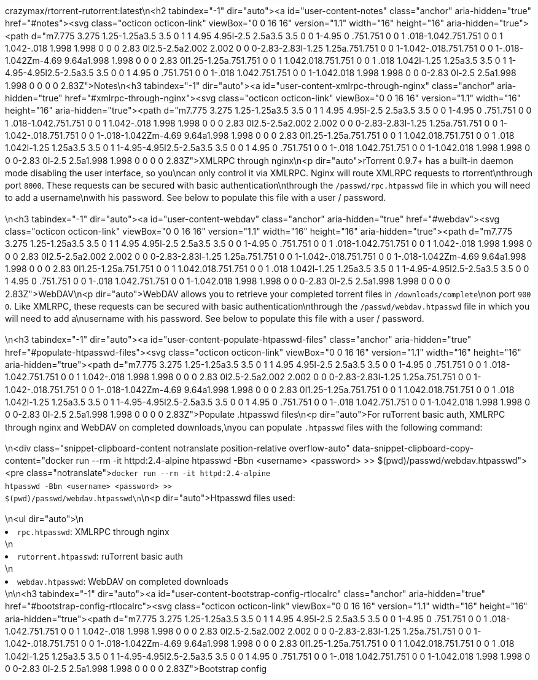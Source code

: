 crazymax/rtorrent-rutorrent:latest</pre></div>\n<h2 tabindex=\"-1\" dir=\"auto\"><a id=\"user-content-notes\" class=\"anchor\" aria-hidden=\"true\" href=\"#notes\"><svg class=\"octicon octicon-link\" viewBox=\"0 0 16 16\" version=\"1.1\" width=\"16\" height=\"16\" aria-hidden=\"true\"><path d=\"m7.775 3.275 1.25-1.25a3.5 3.5 0 1 1 4.95 4.95l-2.5 2.5a3.5 3.5 0 0 1-4.95 0 .751.751 0 0 1 .018-1.042.751.751 0 0 1 1.042-.018 1.998 1.998 0 0 0 2.83 0l2.5-2.5a2.002 2.002 0 0 0-2.83-2.83l-1.25 1.25a.751.751 0 0 1-1.042-.018.751.751 0 0 1-.018-1.042Zm-4.69 9.64a1.998 1.998 0 0 0 2.83 0l1.25-1.25a.751.751 0 0 1 1.042.018.751.751 0 0 1 .018 1.042l-1.25 1.25a3.5 3.5 0 1 1-4.95-4.95l2.5-2.5a3.5 3.5 0 0 1 4.95 0 .751.751 0 0 1-.018 1.042.751.751 0 0 1-1.042.018 1.998 1.998 0 0 0-2.83 0l-2.5 2.5a1.998 1.998 0 0 0 0 2.83Z\"></path></svg></a>Notes</h2>\n<h3 tabindex=\"-1\" dir=\"auto\"><a id=\"user-content-xmlrpc-through-nginx\" class=\"anchor\" aria-hidden=\"true\" href=\"#xmlrpc-through-nginx\"><svg class=\"octicon octicon-link\" viewBox=\"0 0 16 16\" version=\"1.1\" width=\"16\" height=\"16\" aria-hidden=\"true\"><path d=\"m7.775 3.275 1.25-1.25a3.5 3.5 0 1 1 4.95 4.95l-2.5 2.5a3.5 3.5 0 0 1-4.95 0 .751.751 0 0 1 .018-1.042.751.751 0 0 1 1.042-.018 1.998 1.998 0 0 0 2.83 0l2.5-2.5a2.002 2.002 0 0 0-2.83-2.83l-1.25 1.25a.751.751 0 0 1-1.042-.018.751.751 0 0 1-.018-1.042Zm-4.69 9.64a1.998 1.998 0 0 0 2.83 0l1.25-1.25a.751.751 0 0 1 1.042.018.751.751 0 0 1 .018 1.042l-1.25 1.25a3.5 3.5 0 1 1-4.95-4.95l2.5-2.5a3.5 3.5 0 0 1 4.95 0 .751.751 0 0 1-.018 1.042.751.751 0 0 1-1.042.018 1.998 1.998 0 0 0-2.83 0l-2.5 2.5a1.998 1.998 0 0 0 0 2.83Z\"></path></svg></a>XMLRPC through nginx</h3>\n<p dir=\"auto\">rTorrent 0.9.7+ has a built-in daemon mode disabling the user interface, so you\ncan only control it via XMLRPC. Nginx will route XMLRPC requests to rtorrent\nthrough port <code>8000</code>. These requests can be secured with basic authentication\nthrough the <code>/passwd/rpc.htpasswd</code> file in which you will need to add a username\nwith his password. See below to populate this file with a user / password.</p>\n<h3 tabindex=\"-1\" dir=\"auto\"><a id=\"user-content-webdav\" class=\"anchor\" aria-hidden=\"true\" href=\"#webdav\"><svg class=\"octicon octicon-link\" viewBox=\"0 0 16 16\" version=\"1.1\" width=\"16\" height=\"16\" aria-hidden=\"true\"><path d=\"m7.775 3.275 1.25-1.25a3.5 3.5 0 1 1 4.95 4.95l-2.5 2.5a3.5 3.5 0 0 1-4.95 0 .751.751 0 0 1 .018-1.042.751.751 0 0 1 1.042-.018 1.998 1.998 0 0 0 2.83 0l2.5-2.5a2.002 2.002 0 0 0-2.83-2.83l-1.25 1.25a.751.751 0 0 1-1.042-.018.751.751 0 0 1-.018-1.042Zm-4.69 9.64a1.998 1.998 0 0 0 2.83 0l1.25-1.25a.751.751 0 0 1 1.042.018.751.751 0 0 1 .018 1.042l-1.25 1.25a3.5 3.5 0 1 1-4.95-4.95l2.5-2.5a3.5 3.5 0 0 1 4.95 0 .751.751 0 0 1-.018 1.042.751.751 0 0 1-1.042.018 1.998 1.998 0 0 0-2.83 0l-2.5 2.5a1.998 1.998 0 0 0 0 2.83Z\"></path></svg></a>WebDAV</h3>\n<p dir=\"auto\">WebDAV allows you to retrieve your completed torrent files in <code>/downloads/complete</code>\non port <code>9000</code>. Like XMLRPC, these requests can be secured with basic authentication\nthrough the <code>/passwd/webdav.htpasswd</code> file in which you will need to add a\nusername with his password. See below to populate this file with a user / password.</p>\n<h3 tabindex=\"-1\" dir=\"auto\"><a id=\"user-content-populate-htpasswd-files\" class=\"anchor\" aria-hidden=\"true\" href=\"#populate-htpasswd-files\"><svg class=\"octicon octicon-link\" viewBox=\"0 0 16 16\" version=\"1.1\" width=\"16\" height=\"16\" aria-hidden=\"true\"><path d=\"m7.775 3.275 1.25-1.25a3.5 3.5 0 1 1 4.95 4.95l-2.5 2.5a3.5 3.5 0 0 1-4.95 0 .751.751 0 0 1 .018-1.042.751.751 0 0 1 1.042-.018 1.998 1.998 0 0 0 2.83 0l2.5-2.5a2.002 2.002 0 0 0-2.83-2.83l-1.25 1.25a.751.751 0 0 1-1.042-.018.751.751 0 0 1-.018-1.042Zm-4.69 9.64a1.998 1.998 0 0 0 2.83 0l1.25-1.25a.751.751 0 0 1 1.042.018.751.751 0 0 1 .018 1.042l-1.25 1.25a3.5 3.5 0 1 1-4.95-4.95l2.5-2.5a3.5 3.5 0 0 1 4.95 0 .751.751 0 0 1-.018 1.042.751.751 0 0 1-1.042.018 1.998 1.998 0 0 0-2.83 0l-2.5 2.5a1.998 1.998 0 0 0 0 2.83Z\"></path></svg></a>Populate .htpasswd files</h3>\n<p dir=\"auto\">For ruTorrent basic auth, XMLRPC through nginx and WebDAV on completed downloads,\nyou can populate <code>.htpasswd</code> files with the following command:</p>\n<div class=\"snippet-clipboard-content notranslate position-relative overflow-auto\" data-snippet-clipboard-copy-content=\"docker run --rm -it httpd:2.4-alpine htpasswd -Bbn &lt;username&gt; &lt;password&gt; &gt;&gt; $(pwd)/passwd/webdav.htpasswd\"><pre class=\"notranslate\"><code>docker run --rm -it httpd:2.4-alpine htpasswd -Bbn &lt;username&gt; &lt;password&gt; &gt;&gt; $(pwd)/passwd/webdav.htpasswd\n</code></pre></div>\n<p dir=\"auto\">Htpasswd files used:</p>\n<ul dir=\"auto\">\n<li><code>rpc.htpasswd</code>: XMLRPC through nginx</li>\n<li><code>rutorrent.htpasswd</code>: ruTorrent basic auth</li>\n<li><code>webdav.htpasswd</code>: WebDAV on completed downloads</li>\n</ul>\n<h3 tabindex=\"-1\" dir=\"auto\"><a id=\"user-content-bootstrap-config-rtlocalrc\" class=\"anchor\" aria-hidden=\"true\" href=\"#bootstrap-config-rtlocalrc\"><svg class=\"octicon octicon-link\" viewBox=\"0 0 16 16\" version=\"1.1\" width=\"16\" height=\"16\" aria-hidden=\"true\"><path d=\"m7.775 3.275 1.25-1.25a3.5 3.5 0 1 1 4.95 4.95l-2.5 2.5a3.5 3.5 0 0 1-4.95 0 .751.751 0 0 1 .018-1.042.751.751 0 0 1 1.042-.018 1.998 1.998 0 0 0 2.83 0l2.5-2.5a2.002 2.002 0 0 0-2.83-2.83l-1.25 1.25a.751.751 0 0 1-1.042-.018.751.751 0 0 1-.018-1.042Zm-4.69 9.64a1.998 1.998 0 0 0 2.83 0l1.25-1.25a.751.751 0 0 1 1.042.018.751.751 0 0 1 .018 1.042l-1.25 1.25a3.5 3.5 0 1 1-4.95-4.95l2.5-2.5a3.5 3.5 0 0 1 4.95 0 .751.751 0 0 1-.018 1.042.751.751 0 0 1-1.042.018 1.998 1.998 0 0 0-2.83 0l-2.5 2.5a1.998 1.998 0 0 0 0 2.83Z\"></path></svg></a>Bootstrap config